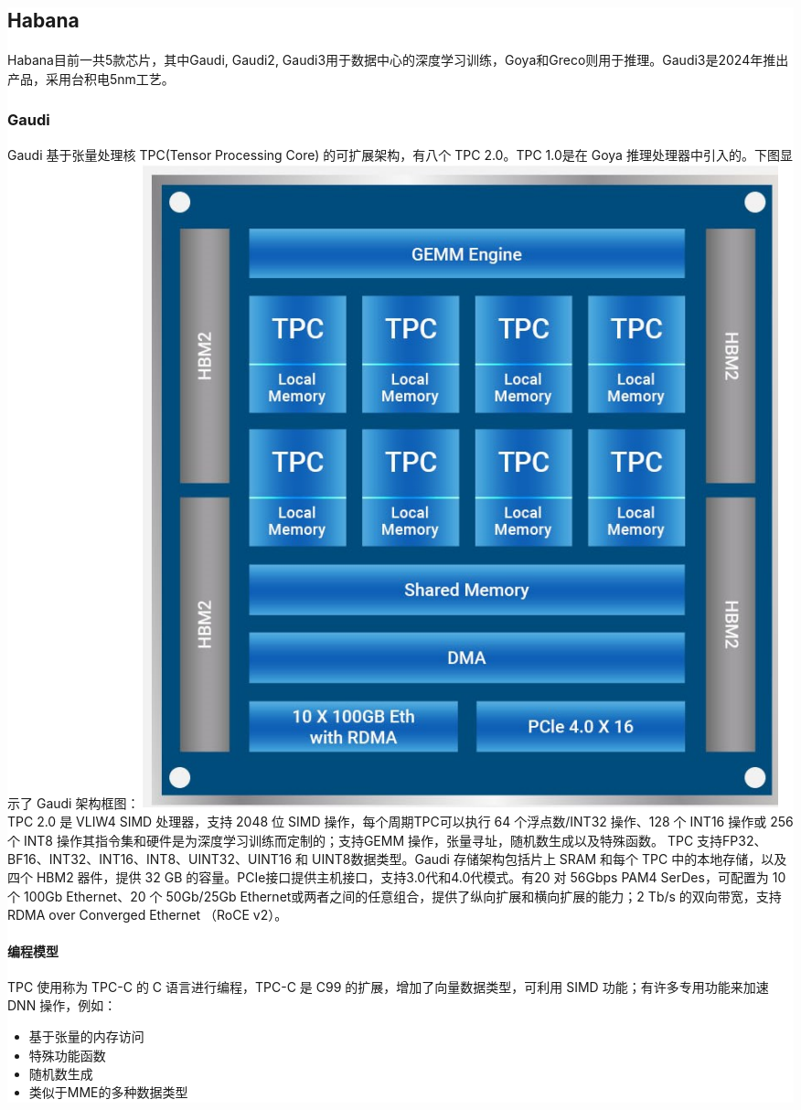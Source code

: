 ## Habana

Habana目前一共5款芯片，其中Gaudi, Gaudi2, Gaudi3用于数据中心的深度学习训练，Goya和Greco则用于推理。Gaudi3是2024年推出产品，采用台积电5nm工艺。

### Gaudi
Gaudi 基于张量处理核 TPC(Tensor Processing Core) 的可扩展架构，有八个 TPC 2.0。TPC 1.0是在 Goya 推理处理器中引入的。下图显示了 Gaudi 架构框图：
![99.png](/assets/images/ai/99.png)
TPC 2.0 是 VLIW4 SIMD 处理器，支持 2048 位 SIMD 操作，每个周期TPC可以执行 64 个浮点数/INT32 操作、128 个 INT16 操作或 256 个 INT8 操作其指令集和硬件是为深度学习训练而定制的；支持GEMM 操作，张量寻址，随机数生成以及特殊函数。 TPC 支持FP32、BF16、INT32、INT16、INT8、UINT32、UINT16 和 UINT8数据类型。Gaudi 存储架构包括片上 SRAM 和每个 TPC 中的本地存储，以及四个 HBM2 器件，提供 32 GB 的容量。PCIe接口提供主机接口，支持3.0代和4.0代模式。有20 对 56Gbps PAM4 SerDes，可配置为 10 个 100Gb Ethernet、20 个 50Gb/25Gb Ethernet或两者之间的任意组合，提供了纵向扩展和横向扩展的能力；2 Tb/s 的双向带宽，支持 RDMA over Converged Ethernet （RoCE v2）。

#### 编程模型
TPC 使用称为 TPC-C 的 C 语言进行编程，TPC-C 是 C99 的扩展，增加了向量数据类型，可利用 SIMD 功能；有许多专用功能来加速 DNN 操作，例如：
- 基于张量的内存访问
- 特殊功能函数
- 随机数生成
- 类似于MME的多种数据类型
